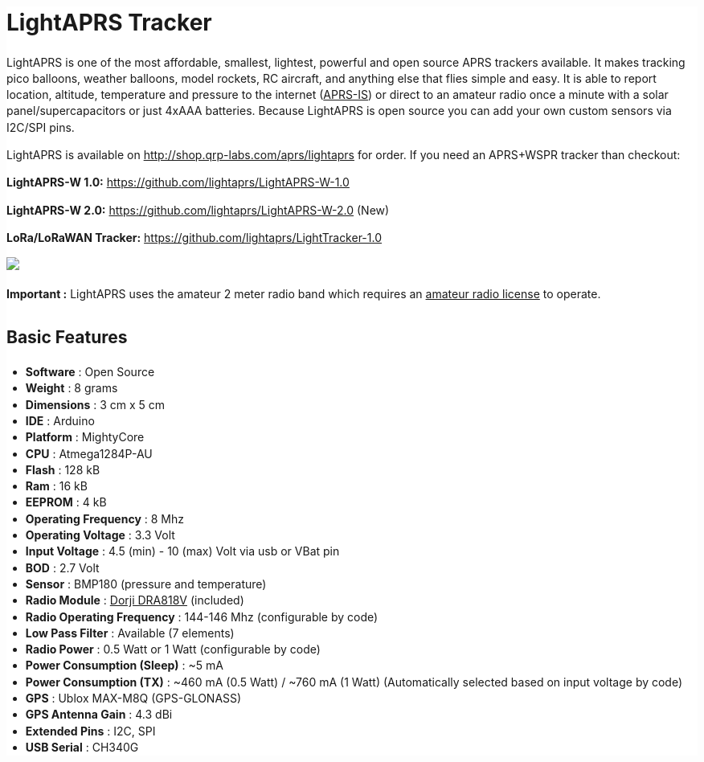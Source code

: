 # LightAPRS Tracker

LightAPRS is one of the most affordable, smallest, lightest, powerful and open source APRS trackers available. It makes tracking pico balloons, weather balloons, model rockets, RC aircraft, and anything else that flies simple and easy.
It is able to report location, altitude, temperature and pressure to the internet ([APRS-IS](http://status.aprs2.net)) or direct to an amateur radio once a minute with a solar panel/supercapacitors or just 4xAAA batteries.
Because LightAPRS is open source you can add your own custom sensors via I2C/SPI pins.

LightAPRS is available on http://shop.qrp-labs.com/aprs/lightaprs for order. If you need an APRS+WSPR tracker than checkout:

**LightAPRS-W 1.0:** https://github.com/lightaprs/LightAPRS-W-1.0

**LightAPRS-W 2.0:** https://github.com/lightaprs/LightAPRS-W-2.0 (New)

**LoRa/LoRaWAN Tracker:** https://github.com/lightaprs/LightTracker-1.0

<img src="images/lightaprs-pinout.jpg" width="600">

**Important :** LightAPRS uses the amateur 2 meter radio band which requires an [amateur radio license](http://www.arrl.org/getting-licensed) to operate.
 
## Basic Features
 
- **Software** : Open Source
- **Weight** : 8 grams
- **Dimensions**    : 3 cm x 5 cm
- **IDE** : Arduino
- **Platform** : MightyCore
- **CPU** : Atmega1284P-AU
- **Flash** : 128 kB
- **Ram** : 16 kB
- **EEPROM** : 4 kB
- **Operating Frequency** : 8 Mhz
- **Operating Voltage** : 3.3 Volt
- **Input Voltage** : 4.5 (min) - 10 (max) Volt via usb or VBat pin
- **BOD** : 2.7 Volt
- **Sensor** : BMP180 (pressure and temperature)
- **Radio Module** : [Dorji DRA818V](http://www.dorji.com/products-detail.php?ProId=55) (included)
- **Radio Operating Frequency** : 144-146 Mhz (configurable by code)
- **Low Pass Filter** : Available (7 elements)
- **Radio Power**  : 0.5 Watt or 1 Watt (configurable by code)
- **Power Consumption (Sleep)** : ~5 mA
- **Power Consumption (TX)** : ~460 mA (0.5 Watt) / ~760 mA (1 Watt) (Automatically selected based on input voltage by code)
- **GPS** : Ublox MAX-M8Q (GPS-GLONASS)
- **GPS Antenna Gain** : 4.3 dBi
- **Extended Pins** : I2C, SPI
- **USB Serial** : CH340G
